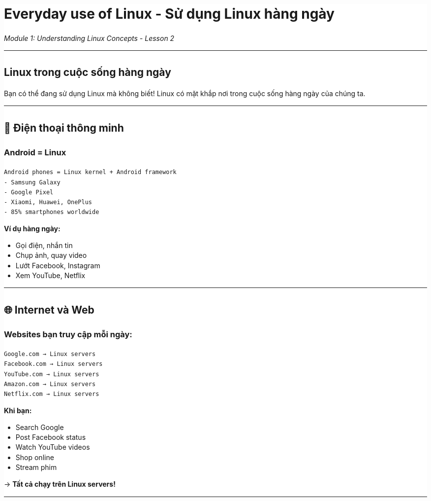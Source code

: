 # Everyday use of Linux - Sử dụng Linux hàng ngày

*Module 1: Understanding Linux Concepts - Lesson 2*

---

## Linux trong cuộc sống hàng ngày

Bạn có thể đang sử dụng Linux mà không biết! Linux có mặt khắp nơi trong cuộc sống hàng ngày của chúng ta.

---

## 📱 Điện thoại thông minh

### **Android = Linux**
```
Android phones = Linux kernel + Android framework
- Samsung Galaxy
- Google Pixel  
- Xiaomi, Huawei, OnePlus
- 85% smartphones worldwide
```

**Ví dụ hàng ngày:**
- Gọi điện, nhắn tin
- Chụp ảnh, quay video
- Lướt Facebook, Instagram
- Xem YouTube, Netflix

---

## 🌐 Internet và Web

### **Websites bạn truy cập mỗi ngày:**
```
Google.com → Linux servers
Facebook.com → Linux servers  
YouTube.com → Linux servers
Amazon.com → Linux servers
Netflix.com → Linux servers
```

**Khi bạn:**
- Search Google
- Post Facebook status
- Watch YouTube videos  
- Shop online
- Stream phim

→ **Tất cả chạy trên Linux servers!**

---